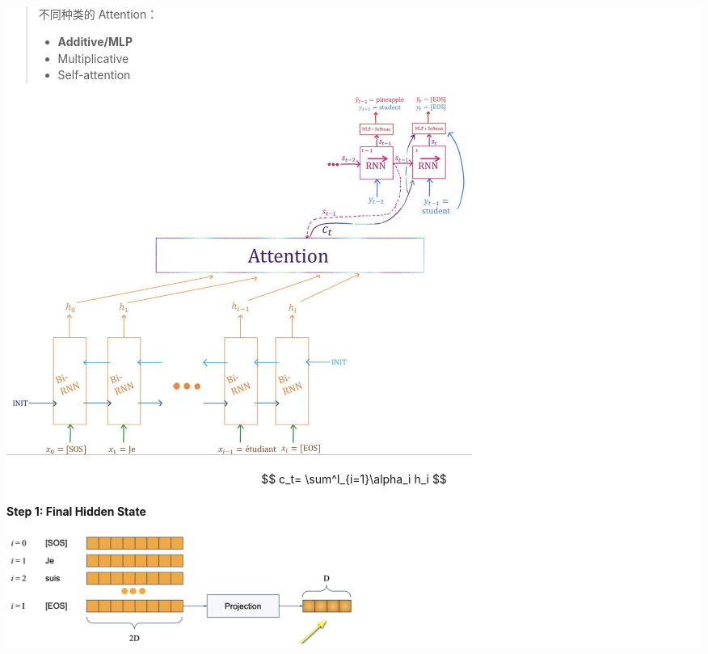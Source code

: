 > 不同种类的 Attention：
>
> - **Additive/MLP**
> - Multiplicative
> - Self-attention

<img src="./img/Lec4/image-20250203143716910.png" style="width:67%;" />

$$
c_t= \sum^I_{i=1}\alpha_i h_i
$$

#### Step 1: Final Hidden State

<img src="./img/Lec4/image-20250203153247911.png" style="width:50%;" />

